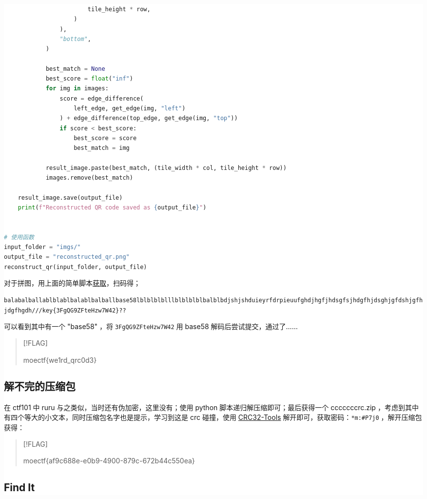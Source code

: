 ```python title="img_puzzle.py"
                        tile_height * row,
                    )
                ),
                "bottom",
            )

            best_match = None
            best_score = float("inf")
            for img in images:
                score = edge_difference(
                    left_edge, get_edge(img, "left")
                ) + edge_difference(top_edge, get_edge(img, "top"))
                if score < best_score:
                    best_score = score
                    best_match = img

            result_image.paste(best_match, (tile_width * col, tile_height * row))
            images.remove(best_match)

    result_image.save(output_file)
    print(f"Reconstructed QR code saved as {output_file}")


# 使用函数
input_folder = "imgs/"
output_file = "reconstructed_qr.png"
reconstruct_qr(input_folder, output_file)
```

对于拼图，用上面的简单脚本[获取](attachments/reconstructed_qr.png)，扫码得；

`balabalballablblablbalablbalballbase58lblblblblllblblblblbalblbdjshjshduieyrfdrpieuufghdjhgfjhdsgfsjhdgfhjdsghjgfdshjgfhjdgfhgdh///key{3FgQG9ZFteHzw7W42}??`

可以看到其中有一个 "base58" ，将 `3FgQG9ZFteHzw7W42` 用 base58 解码后尝试提交，通过了……

> [!FLAG]
>
> moectf{we1rd_qrc0d3}

## 解不完的压缩包

在 ctf101 中 ruru 与之类似，当时还有伪加密，这里没有；使用 python 脚本递归解压缩即可；最后获得一个 cccccccrc.zip ，考虑到其中有四个等大的小文本，同时压缩包名字也是提示，学习到这是 crc 碰撞，使用 [CRC32-Tools](https://github.com/AabyssZG/CRC32-Tools) 解开即可，获取密码：`*m:#P7j0` ，解开压缩包获得：

> [!FLAG]
>
> moectf{af9c688e-e0b9-4900-879c-672b44c550ea}

## Find It


[^1]: 你都写 misc 了，会点 pwn 怎么了（）